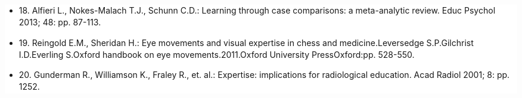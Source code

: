 
- 18\. Alfieri L., Nokes-Malach T.J., Schunn C.D.: Learning through case comparisons: a meta-analytic review. Educ Psychol 2013; 48: pp. 87-113.


- 19\. Reingold E.M., Sheridan H.: Eye movements and visual expertise in chess and medicine.Leversedge S.P.Gilchrist I.D.Everling S.Oxford handbook on eye movements.2011.Oxford University PressOxford:pp. 528-550.


- 20\. Gunderman R., Williamson K., Fraley R., et. al.: Expertise: implications for radiological education. Acad Radiol 2001; 8: pp. 1252.